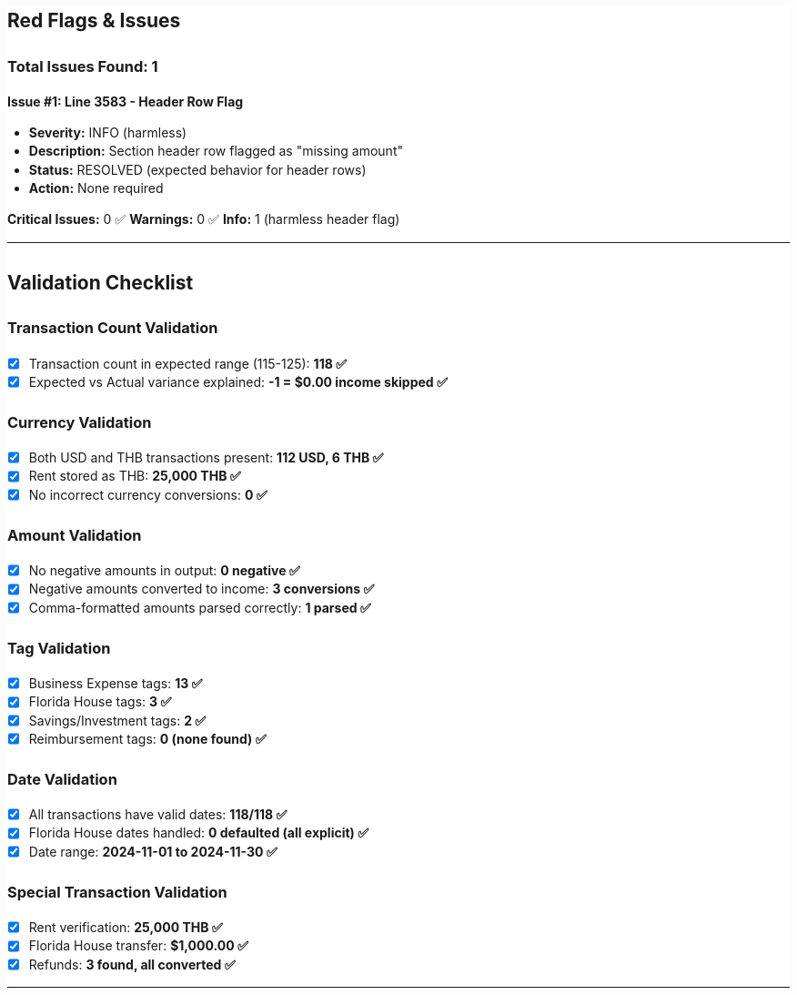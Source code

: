 
## Red Flags & Issues

### Total Issues Found: 1

**Issue #1: Line 3583 - Header Row Flag**
- **Severity:** INFO (harmless)
- **Description:** Section header row flagged as "missing amount"
- **Status:** RESOLVED (expected behavior for header rows)
- **Action:** None required

**Critical Issues:** 0 ✅
**Warnings:** 0 ✅
**Info:** 1 (harmless header flag)

---

## Validation Checklist

### Transaction Count Validation
- [x] Transaction count in expected range (115-125): **118 ✅**
- [x] Expected vs Actual variance explained: **-1 = $0.00 income skipped ✅**

### Currency Validation
- [x] Both USD and THB transactions present: **112 USD, 6 THB ✅**
- [x] Rent stored as THB: **25,000 THB ✅**
- [x] No incorrect currency conversions: **0 ✅**

### Amount Validation
- [x] No negative amounts in output: **0 negative ✅**
- [x] Negative amounts converted to income: **3 conversions ✅**
- [x] Comma-formatted amounts parsed correctly: **1 parsed ✅**

### Tag Validation
- [x] Business Expense tags: **13 ✅**
- [x] Florida House tags: **3 ✅**
- [x] Savings/Investment tags: **2 ✅**
- [x] Reimbursement tags: **0 (none found) ✅**

### Date Validation
- [x] All transactions have valid dates: **118/118 ✅**
- [x] Florida House dates handled: **0 defaulted (all explicit) ✅**
- [x] Date range: **2024-11-01 to 2024-11-30 ✅**

### Special Transaction Validation
- [x] Rent verification: **25,000 THB ✅**
- [x] Florida House transfer: **$1,000.00 ✅**
- [x] Refunds: **3 found, all converted ✅**

---
